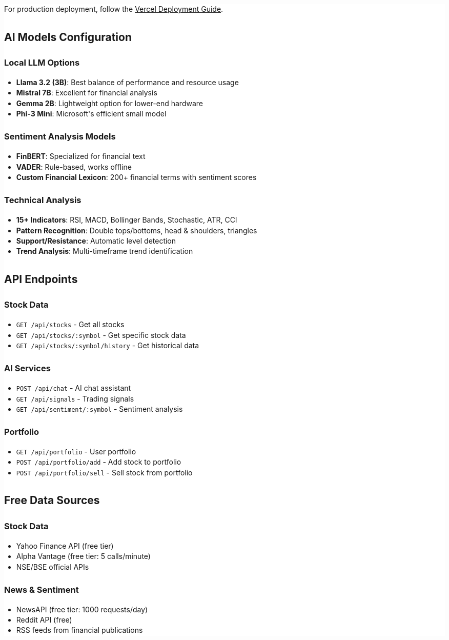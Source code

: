 For production deployment, follow the [Vercel Deployment Guide](./VERCEL_DEPLOYMENT.md).

## AI Models Configuration

### Local LLM Options
- **Llama 3.2 (3B)**: Best balance of performance and resource usage
- **Mistral 7B**: Excellent for financial analysis
- **Gemma 2B**: Lightweight option for lower-end hardware
- **Phi-3 Mini**: Microsoft's efficient small model

### Sentiment Analysis Models
- **FinBERT**: Specialized for financial text
- **VADER**: Rule-based, works offline
- **Custom Financial Lexicon**: 200+ financial terms with sentiment scores

### Technical Analysis
- **15+ Indicators**: RSI, MACD, Bollinger Bands, Stochastic, ATR, CCI
- **Pattern Recognition**: Double tops/bottoms, head & shoulders, triangles
- **Support/Resistance**: Automatic level detection
- **Trend Analysis**: Multi-timeframe trend identification

## API Endpoints

### Stock Data
- `GET /api/stocks` - Get all stocks
- `GET /api/stocks/:symbol` - Get specific stock data
- `GET /api/stocks/:symbol/history` - Get historical data

### AI Services
- `POST /api/chat` - AI chat assistant
- `GET /api/signals` - Trading signals
- `GET /api/sentiment/:symbol` - Sentiment analysis

### Portfolio
- `GET /api/portfolio` - User portfolio
- `POST /api/portfolio/add` - Add stock to portfolio
- `POST /api/portfolio/sell` - Sell stock from portfolio

## Free Data Sources

### Stock Data
- Yahoo Finance API (free tier)
- Alpha Vantage (free tier: 5 calls/minute)
- NSE/BSE official APIs

### News & Sentiment
- NewsAPI (free tier: 1000 requests/day)
- Reddit API (free)
- RSS feeds from financial publications
